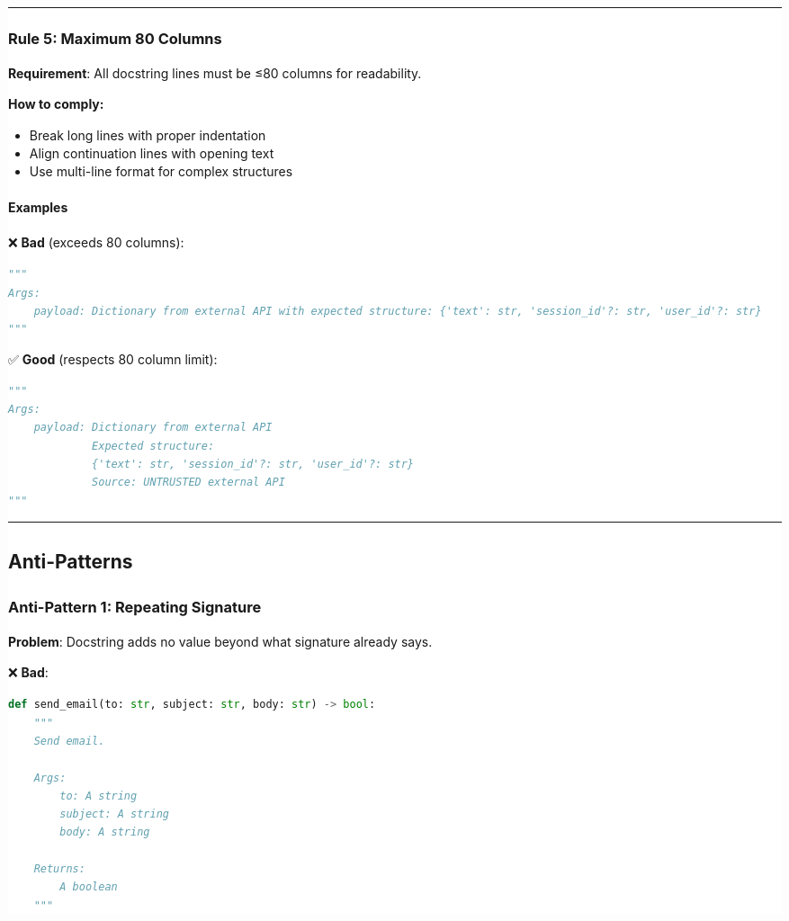 
---

### Rule 5: Maximum 80 Columns

**Requirement**: All docstring lines must be ≤80 columns for readability.

**How to comply:**
- Break long lines with proper indentation
- Align continuation lines with opening text
- Use multi-line format for complex structures

#### Examples

❌ **Bad** (exceeds 80 columns):
```python
"""
Args:
    payload: Dictionary from external API with expected structure: {'text': str, 'session_id'?: str, 'user_id'?: str}
"""
```

✅ **Good** (respects 80 column limit):
```python
"""
Args:
    payload: Dictionary from external API
             Expected structure:
             {'text': str, 'session_id'?: str, 'user_id'?: str}
             Source: UNTRUSTED external API
"""
```

---

## Anti-Patterns

### Anti-Pattern 1: Repeating Signature

**Problem**: Docstring adds no value beyond what signature already says.

❌ **Bad**:
```python
def send_email(to: str, subject: str, body: str) -> bool:
    """
    Send email.

    Args:
        to: A string
        subject: A string
        body: A string

    Returns:
        A boolean
    """
```
